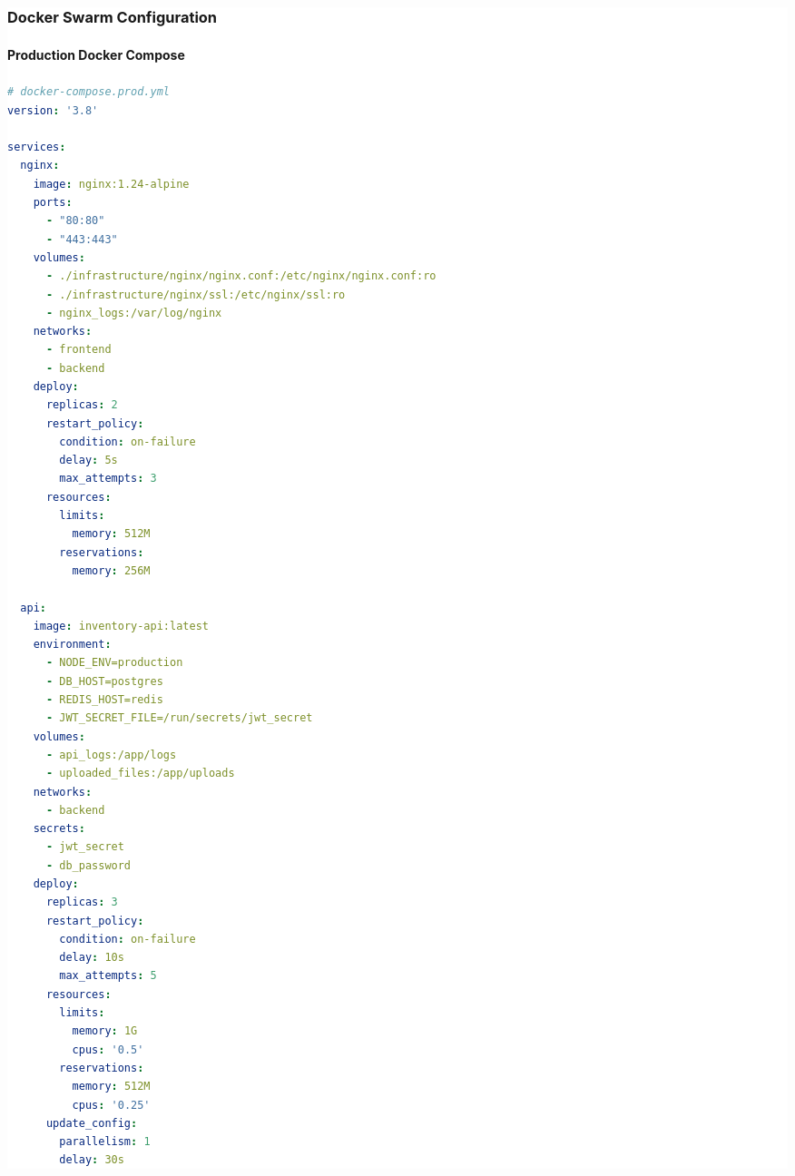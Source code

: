 ### Docker Swarm Configuration

#### Production Docker Compose

```yaml
# docker-compose.prod.yml
version: '3.8'

services:
  nginx:
    image: nginx:1.24-alpine
    ports:
      - "80:80"
      - "443:443"
    volumes:
      - ./infrastructure/nginx/nginx.conf:/etc/nginx/nginx.conf:ro
      - ./infrastructure/nginx/ssl:/etc/nginx/ssl:ro
      - nginx_logs:/var/log/nginx
    networks:
      - frontend
      - backend
    deploy:
      replicas: 2
      restart_policy:
        condition: on-failure
        delay: 5s
        max_attempts: 3
      resources:
        limits:
          memory: 512M
        reservations:
          memory: 256M

  api:
    image: inventory-api:latest
    environment:
      - NODE_ENV=production
      - DB_HOST=postgres
      - REDIS_HOST=redis
      - JWT_SECRET_FILE=/run/secrets/jwt_secret
    volumes:
      - api_logs:/app/logs
      - uploaded_files:/app/uploads
    networks:
      - backend
    secrets:
      - jwt_secret
      - db_password
    deploy:
      replicas: 3
      restart_policy:
        condition: on-failure
        delay: 10s
        max_attempts: 5
      resources:
        limits:
          memory: 1G
          cpus: '0.5'
        reservations:
          memory: 512M
          cpus: '0.25'
      update_config:
        parallelism: 1
        delay: 30s
```